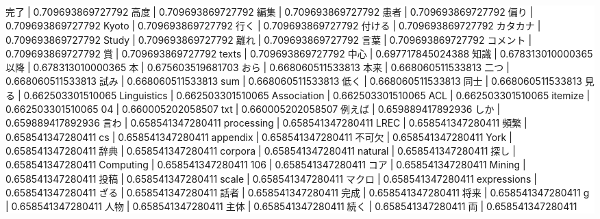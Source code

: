 完了 | 0.709693869727792
高度 | 0.709693869727792
編集 | 0.709693869727792
患者 | 0.709693869727792
偏り | 0.709693869727792
Kyoto | 0.709693869727792
行く | 0.709693869727792
付ける | 0.709693869727792
カタカナ | 0.709693869727792
Study | 0.709693869727792
離れ | 0.709693869727792
言葉 | 0.709693869727792
コメント | 0.709693869727792
賞 | 0.709693869727792
texts | 0.709693869727792
中心 | 0.697717845024388
知識 | 0.678313010000365
以降 | 0.678313010000365
本 | 0.675603519681703
おら | 0.668060511533813
本来 | 0.668060511533813
二つ | 0.668060511533813
試み | 0.668060511533813
sum | 0.668060511533813
低く | 0.668060511533813
同士 | 0.668060511533813
見る | 0.662503301510065
Linguistics | 0.662503301510065
Association | 0.662503301510065
ACL | 0.662503301510065
itemize | 0.662503301510065
04 | 0.660005202058507
txt | 0.660005202058507
例えば | 0.659889417892936
しか | 0.659889417892936
言わ | 0.658541347280411
processing | 0.658541347280411
LREC | 0.658541347280411
頻繁 | 0.658541347280411
cs | 0.658541347280411
appendix | 0.658541347280411
不可欠 | 0.658541347280411
York | 0.658541347280411
辞典 | 0.658541347280411
corpora | 0.658541347280411
natural | 0.658541347280411
探し | 0.658541347280411
Computing | 0.658541347280411
106 | 0.658541347280411
コア | 0.658541347280411
Mining | 0.658541347280411
投稿 | 0.658541347280411
scale | 0.658541347280411
マクロ | 0.658541347280411
expressions | 0.658541347280411
ざる | 0.658541347280411
話者 | 0.658541347280411
完成 | 0.658541347280411
将来 | 0.658541347280411
g | 0.658541347280411
人物 | 0.658541347280411
主体 | 0.658541347280411
続く | 0.658541347280411
両 | 0.658541347280411